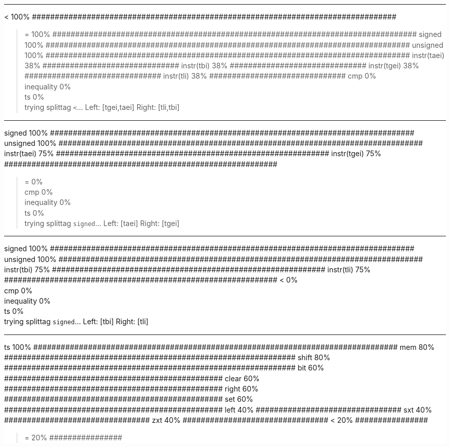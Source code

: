 --------------------------------------------------------------------------------
<                         100%  ################################################################################
>=                        100%  ################################################################################
signed                    100%  ################################################################################
unsigned                  100%  ################################################################################
instr(taei)                38%  ##############################
instr(tbi)                 38%  ##############################
instr(tgei)                38%  ##############################
instr(tli)                 38%  ##############################
cmp                         0%  
inequality                  0%  
ts                          0%  
trying splittag `<`...
Left: [tgei,taei]
Right: [tli,tbi]

--------------------------------------------------------------------------------
signed                    100%  ################################################################################
unsigned                  100%  ################################################################################
instr(taei)                75%  ############################################################
instr(tgei)                75%  ############################################################
>=                          0%  
cmp                         0%  
inequality                  0%  
ts                          0%  
trying splittag `signed`...
Left: [taei]
Right: [tgei]

--------------------------------------------------------------------------------
signed                    100%  ################################################################################
unsigned                  100%  ################################################################################
instr(tbi)                 75%  ############################################################
instr(tli)                 75%  ############################################################
<                           0%  
cmp                         0%  
inequality                  0%  
ts                          0%  
trying splittag `signed`...
Left: [tbi]
Right: [tli]

--------------------------------------------------------------------------------
ts                        100%  ################################################################################
mem                        80%  ################################################################
shift                      80%  ################################################################
bit                        60%  ################################################
clear                      60%  ################################################
right                      60%  ################################################
set                        60%  ################################################
left                       40%  ################################
sxt                        40%  ################################
zxt                        40%  ################################
<                          20%  ################
>=                         20%  ################
